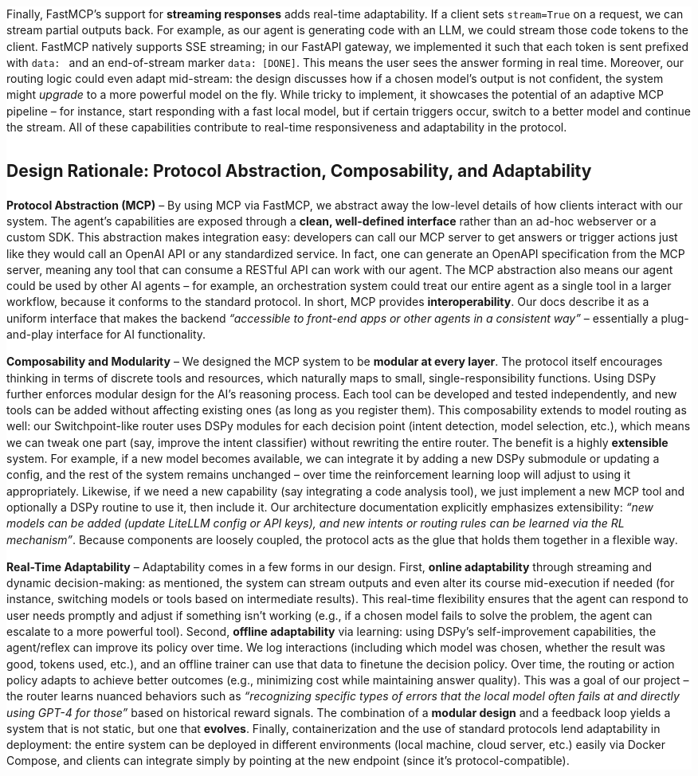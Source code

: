 Finally, FastMCP’s support for **streaming responses** adds real-time adaptability. If a client sets `stream=True` on a request, we can stream partial outputs back. For example, as our agent is generating code with an LLM, we could stream those code tokens to the client. FastMCP natively supports SSE streaming; in our FastAPI gateway, we implemented it such that each token is sent prefixed with `data: ` and an end-of-stream marker `data: [DONE]`. This means the user sees the answer forming in real time. Moreover, our routing logic could even adapt mid-stream: the design discusses how if a chosen model’s output is not confident, the system might *upgrade* to a more powerful model on the fly. While tricky to implement, it showcases the potential of an adaptive MCP pipeline – for instance, start responding with a fast local model, but if certain triggers occur, switch to a better model and continue the stream. All of these capabilities contribute to real-time responsiveness and adaptability in the protocol.

## Design Rationale: Protocol Abstraction, Composability, and Adaptability

**Protocol Abstraction (MCP)** – By using MCP via FastMCP, we abstract away the low-level details of how clients interact with our system. The agent’s capabilities are exposed through a **clean, well-defined interface** rather than an ad-hoc webserver or a custom SDK. This abstraction makes integration easy: developers can call our MCP server to get answers or trigger actions just like they would call an OpenAI API or any standardized service. In fact, one can generate an OpenAPI specification from the MCP server, meaning any tool that can consume a RESTful API can work with our agent. The MCP abstraction also means our agent could be used by other AI agents – for example, an orchestration system could treat our entire agent as a single tool in a larger workflow, because it conforms to the standard protocol. In short, MCP provides **interoperability**. Our docs describe it as a uniform interface that makes the backend *“accessible to front-end apps or other agents in a consistent way”* – essentially a plug-and-play interface for AI functionality.

**Composability and Modularity** – We designed the MCP system to be **modular at every layer**. The protocol itself encourages thinking in terms of discrete tools and resources, which naturally maps to small, single-responsibility functions. Using DSPy further enforces modular design for the AI’s reasoning process. Each tool can be developed and tested independently, and new tools can be added without affecting existing ones (as long as you register them). This composability extends to model routing as well: our Switchpoint-like router uses DSPy modules for each decision point (intent detection, model selection, etc.), which means we can tweak one part (say, improve the intent classifier) without rewriting the entire router. The benefit is a highly **extensible** system. For example, if a new model becomes available, we can integrate it by adding a new DSPy submodule or updating a config, and the rest of the system remains unchanged – over time the reinforcement learning loop will adjust to using it appropriately. Likewise, if we need a new capability (say integrating a code analysis tool), we just implement a new MCP tool and optionally a DSPy routine to use it, then include it. Our architecture documentation explicitly emphasizes extensibility: *“new models can be added (update LiteLLM config or API keys), and new intents or routing rules can be learned via the RL mechanism”*. Because components are loosely coupled, the protocol acts as the glue that holds them together in a flexible way.

**Real-Time Adaptability** – Adaptability comes in a few forms in our design. First, **online adaptability** through streaming and dynamic decision-making: as mentioned, the system can stream outputs and even alter its course mid-execution if needed (for instance, switching models or tools based on intermediate results). This real-time flexibility ensures that the agent can respond to user needs promptly and adjust if something isn’t working (e.g., if a chosen model fails to solve the problem, the agent can escalate to a more powerful tool). Second, **offline adaptability** via learning: using DSPy’s self-improvement capabilities, the agent/reflex can improve its policy over time. We log interactions (including which model was chosen, whether the result was good, tokens used, etc.), and an offline trainer can use that data to finetune the decision policy. Over time, the routing or action policy adapts to achieve better outcomes (e.g., minimizing cost while maintaining answer quality). This was a goal of our project – the router learns nuanced behaviors such as *“recognizing specific types of errors that the local model often fails at and directly using GPT-4 for those”* based on historical reward signals. The combination of a **modular design** and a feedback loop yields a system that is not static, but one that **evolves**. Finally, containerization and the use of standard protocols lend adaptability in deployment: the entire system can be deployed in different environments (local machine, cloud server, etc.) easily via Docker Compose, and clients can integrate simply by pointing at the new endpoint (since it’s protocol-compatible).
